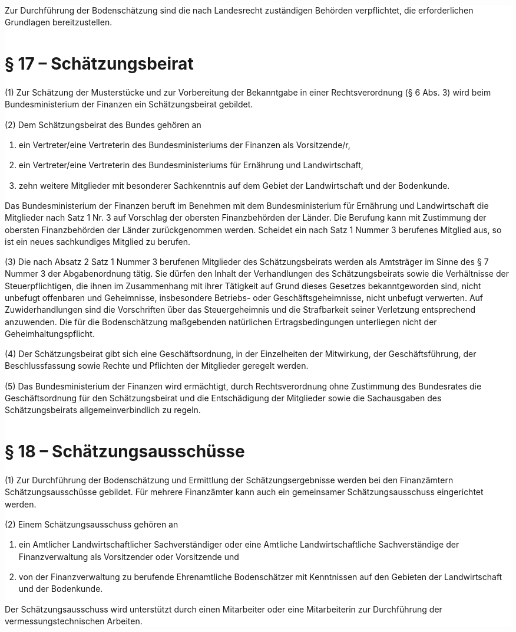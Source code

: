 Zur Durchführung der Bodenschätzung sind die nach Landesrecht zuständigen Behörden verpflichtet, die erforderlichen Grundlagen bereitzustellen.

# § 17 – Schätzungsbeirat

(1) Zur Schätzung der Musterstücke und zur Vorbereitung der Bekanntgabe in einer Rechtsverordnung (§ 6 Abs. 3) wird beim Bundesministerium der Finanzen ein Schätzungsbeirat gebildet.

(2) Dem Schätzungsbeirat des Bundes gehören an

1. ein Vertreter/eine Vertreterin des Bundesministeriums der Finanzen als Vorsitzende/r,

2. ein Vertreter/eine Vertreterin des Bundesministeriums für Ernährung und Landwirtschaft,

3. zehn weitere Mitglieder mit besonderer Sachkenntnis auf dem Gebiet der Landwirtschaft und der Bodenkunde.

Das Bundesministerium der Finanzen beruft im Benehmen mit dem Bundesministerium für Ernährung und Landwirtschaft die Mitglieder nach Satz 1 Nr. 3 auf Vorschlag der obersten Finanzbehörden der Länder. Die Berufung kann mit Zustimmung der obersten Finanzbehörden der Länder zurückgenommen werden. Scheidet ein nach Satz 1 Nummer 3 berufenes Mitglied aus, so ist ein neues sachkundiges Mitglied zu berufen.

(3) Die nach Absatz 2 Satz 1 Nummer 3 berufenen Mitglieder des Schätzungsbeirats werden als Amtsträger im Sinne des § 7 Nummer 3 der Abgabenordnung tätig. Sie dürfen den Inhalt der Verhandlungen des Schätzungsbeirats sowie die Verhältnisse der Steuerpflichtigen, die ihnen im Zusammenhang mit ihrer Tätigkeit auf Grund dieses Gesetzes bekanntgeworden sind, nicht unbefugt offenbaren und Geheimnisse, insbesondere Betriebs- oder Geschäftsgeheimnisse, nicht unbefugt verwerten. Auf Zuwiderhandlungen sind die Vorschriften über das Steuergeheimnis und die Strafbarkeit seiner Verletzung entsprechend anzuwenden. Die für die Bodenschätzung maßgebenden natürlichen Ertragsbedingungen unterliegen nicht der Geheimhaltungspflicht.

(4) Der Schätzungsbeirat gibt sich eine Geschäftsordnung, in der Einzelheiten der Mitwirkung, der Geschäftsführung, der Beschlussfassung sowie Rechte und Pflichten der Mitglieder geregelt werden.

(5) Das Bundesministerium der Finanzen wird ermächtigt, durch Rechtsverordnung ohne Zustimmung des Bundesrates die Geschäftsordnung für den Schätzungsbeirat und die Entschädigung der Mitglieder sowie die Sachausgaben des Schätzungsbeirats allgemeinverbindlich zu regeln.

# § 18 – Schätzungsausschüsse

(1) Zur Durchführung der Bodenschätzung und Ermittlung der Schätzungsergebnisse werden bei den Finanzämtern Schätzungsausschüsse gebildet. Für mehrere Finanzämter kann auch ein gemeinsamer Schätzungsausschuss eingerichtet werden.

(2) Einem Schätzungsausschuss gehören an

1. ein Amtlicher Landwirtschaftlicher Sachverständiger oder eine Amtliche Landwirtschaftliche Sachverständige der Finanzverwaltung als Vorsitzender oder Vorsitzende und

2. von der Finanzverwaltung zu berufende Ehrenamtliche Bodenschätzer mit Kenntnissen auf den Gebieten der Landwirtschaft und der Bodenkunde.

Der Schätzungsausschuss wird unterstützt durch einen Mitarbeiter oder eine Mitarbeiterin zur Durchführung der vermessungstechnischen Arbeiten.
